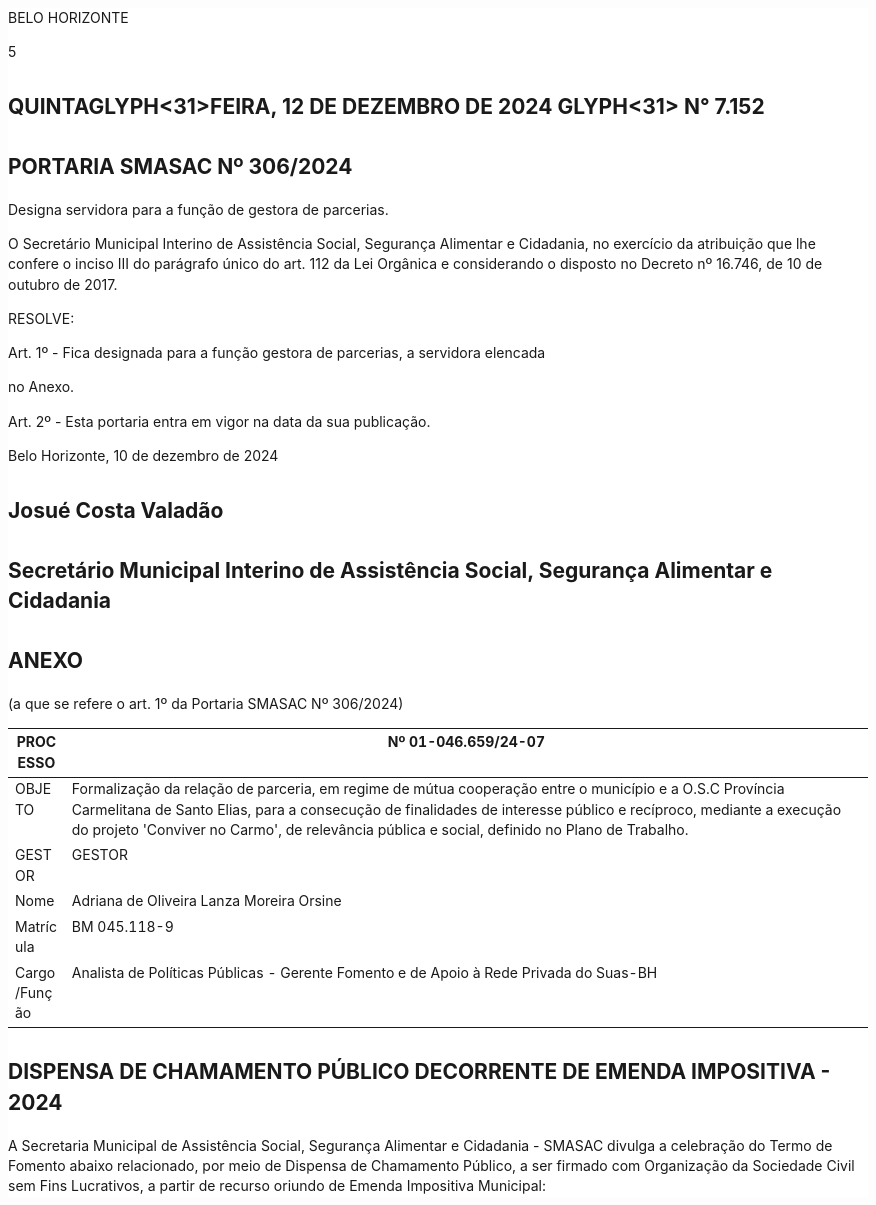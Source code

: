 

BELO HORIZONTE

5

## QUINTAGLYPH<31>FEIRA, 12 DE DEZEMBRO DE 2024 GLYPH<31> N° 7.152

## PORTARIA SMASAC Nº 306/2024

Designa servidora para a função de gestora de parcerias.

O  Secretário  Municipal  Interino  de  Assistência  Social,  Segurança  Alimentar  e Cidadania, no exercício da atribuição que lhe confere o inciso III do parágrafo único do art. 112 da Lei Orgânica e considerando o disposto no Decreto nº 16.746, de 10 de outubro de 2017.

RESOLVE:

Art. 1º - Fica designada para a função gestora de parcerias, a servidora elencada

no Anexo.

Art. 2º - Esta portaria entra em vigor na data da sua publicação.

Belo Horizonte, 10 de dezembro de 2024

## Josué Costa Valadão

## Secretário Municipal Interino de Assistência Social, Segurança Alimentar e Cidadania

## ANEXO

(a que se refere o art. 1º da Portaria SMASAC Nº 306/2024)

| PROCESSO     | Nº 01-046.659/24-07                                                                                                                                                                                                                                                                                                           |
|--------------|-------------------------------------------------------------------------------------------------------------------------------------------------------------------------------------------------------------------------------------------------------------------------------------------------------------------------------|
| OBJETO       | Formalização da relação de parceria, em regime de mútua cooperação entre o município e  a O.S.C Província Carmelitana de Santo Elias, para a consecução de finalidades de interesse  público e recíproco, mediante a execução do projeto 'Conviver no Carmo', de relevância pública  e social, definido no Plano de Trabalho. |
| GESTOR       | GESTOR                                                                                                                                                                                                                                                                                                                        |
| Nome         | Adriana de Oliveira Lanza Moreira Orsine                                                                                                                                                                                                                                                                                      |
| Matrícula    | BM 045.118-9                                                                                                                                                                                                                                                                                                                  |
| Cargo/Função | Analista de Políticas Públicas - Gerente Fomento e de Apoio à Rede Privada do Suas-BH                                                                                                                                                                                                                                         |

## DISPENSA DE CHAMAMENTO PÚBLICO DECORRENTE DE EMENDA IMPOSITIVA - 2024

A Secretaria Municipal de Assistência Social, Segurança Alimentar e Cidadania - SMASAC divulga a celebração do Termo de Fomento abaixo relacionado, por meio de Dispensa de Chamamento Público, a ser firmado com Organização da Sociedade Civil sem Fins Lucrativos, a partir de recurso oriundo de Emenda Impositiva Municipal:
